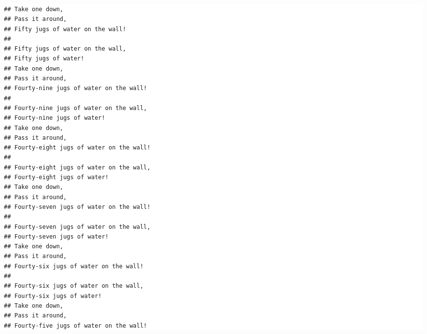     ## Take one down,
    ## Pass it around,
    ## Fifty jugs of water on the wall!
    ## 
    ## Fifty jugs of water on the wall,
    ## Fifty jugs of water!
    ## Take one down,
    ## Pass it around,
    ## Fourty-nine jugs of water on the wall!
    ## 
    ## Fourty-nine jugs of water on the wall,
    ## Fourty-nine jugs of water!
    ## Take one down,
    ## Pass it around,
    ## Fourty-eight jugs of water on the wall!
    ## 
    ## Fourty-eight jugs of water on the wall,
    ## Fourty-eight jugs of water!
    ## Take one down,
    ## Pass it around,
    ## Fourty-seven jugs of water on the wall!
    ## 
    ## Fourty-seven jugs of water on the wall,
    ## Fourty-seven jugs of water!
    ## Take one down,
    ## Pass it around,
    ## Fourty-six jugs of water on the wall!
    ## 
    ## Fourty-six jugs of water on the wall,
    ## Fourty-six jugs of water!
    ## Take one down,
    ## Pass it around,
    ## Fourty-five jugs of water on the wall!